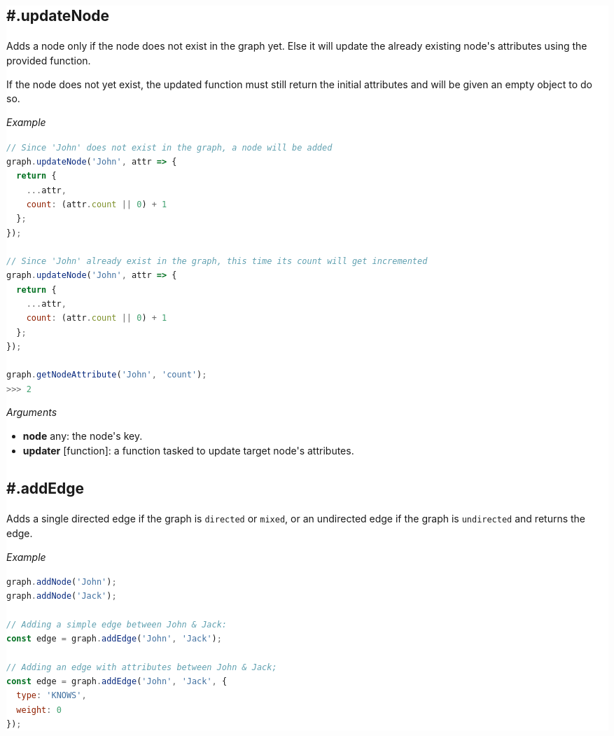 
## #.updateNode

Adds a node only if the node does not exist in the graph yet. Else it will update the already existing node's attributes using the provided function.

If the node does not yet exist, the updated function must still return the initial attributes and will be given an empty object to do so.

*Example*

```js
// Since 'John' does not exist in the graph, a node will be added
graph.updateNode('John', attr => {
  return {
    ...attr,
    count: (attr.count || 0) + 1
  };
});

// Since 'John' already exist in the graph, this time its count will get incremented
graph.updateNode('John', attr => {
  return {
    ...attr,
    count: (attr.count || 0) + 1
  };
});

graph.getNodeAttribute('John', 'count');
>>> 2
```

*Arguments*

* **node** <span class="code">any</span>: the node's key.
* **updater** <span class="code">[function]</span>: a function tasked to update target node's attributes.

## #.addEdge

Adds a single directed edge if the graph is `directed` or `mixed`, or an undirected edge if the graph is `undirected` and returns the edge.

*Example*

```js
graph.addNode('John');
graph.addNode('Jack');

// Adding a simple edge between John & Jack:
const edge = graph.addEdge('John', 'Jack');

// Adding an edge with attributes between John & Jack;
const edge = graph.addEdge('John', 'Jack', {
  type: 'KNOWS',
  weight: 0
});
```
